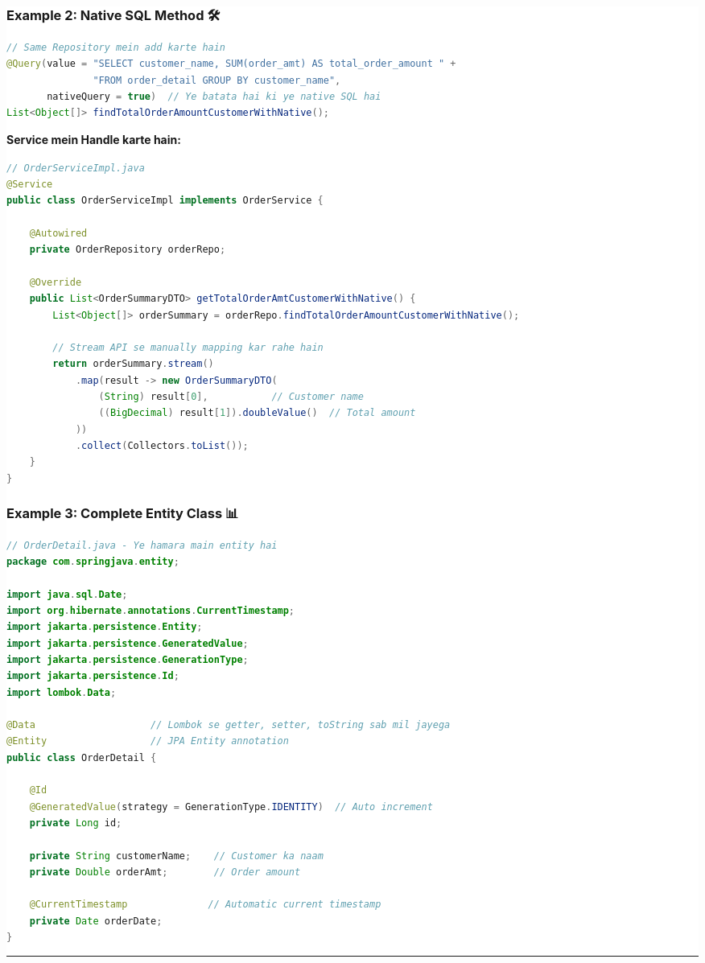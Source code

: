 ### Example 2: Native SQL Method 🛠️

```java
// Same Repository mein add karte hain
@Query(value = "SELECT customer_name, SUM(order_amt) AS total_order_amount " + 
               "FROM order_detail GROUP BY customer_name", 
       nativeQuery = true)  // Ye batata hai ki ye native SQL hai
List<Object[]> findTotalOrderAmountCustomerWithNative();
```

**Service mein Handle karte hain:**
```java
// OrderServiceImpl.java
@Service
public class OrderServiceImpl implements OrderService {
    
    @Autowired
    private OrderRepository orderRepo;
    
    @Override
    public List<OrderSummaryDTO> getTotalOrderAmtCustomerWithNative() {
        List<Object[]> orderSummary = orderRepo.findTotalOrderAmountCustomerWithNative();
        
        // Stream API se manually mapping kar rahe hain
        return orderSummary.stream()
            .map(result -> new OrderSummaryDTO(
                (String) result[0],           // Customer name
                ((BigDecimal) result[1]).doubleValue()  // Total amount
            ))
            .collect(Collectors.toList());
    }
}
```

### Example 3: Complete Entity Class 📊

```java
// OrderDetail.java - Ye hamara main entity hai
package com.springjava.entity;

import java.sql.Date;
import org.hibernate.annotations.CurrentTimestamp;
import jakarta.persistence.Entity;
import jakarta.persistence.GeneratedValue;
import jakarta.persistence.GenerationType;
import jakarta.persistence.Id;
import lombok.Data;

@Data                    // Lombok se getter, setter, toString sab mil jayega
@Entity                  // JPA Entity annotation
public class OrderDetail {
    
    @Id
    @GeneratedValue(strategy = GenerationType.IDENTITY)  // Auto increment
    private Long id;
    
    private String customerName;    // Customer ka naam
    private Double orderAmt;        // Order amount
    
    @CurrentTimestamp              // Automatic current timestamp
    private Date orderDate;
}
```

---
